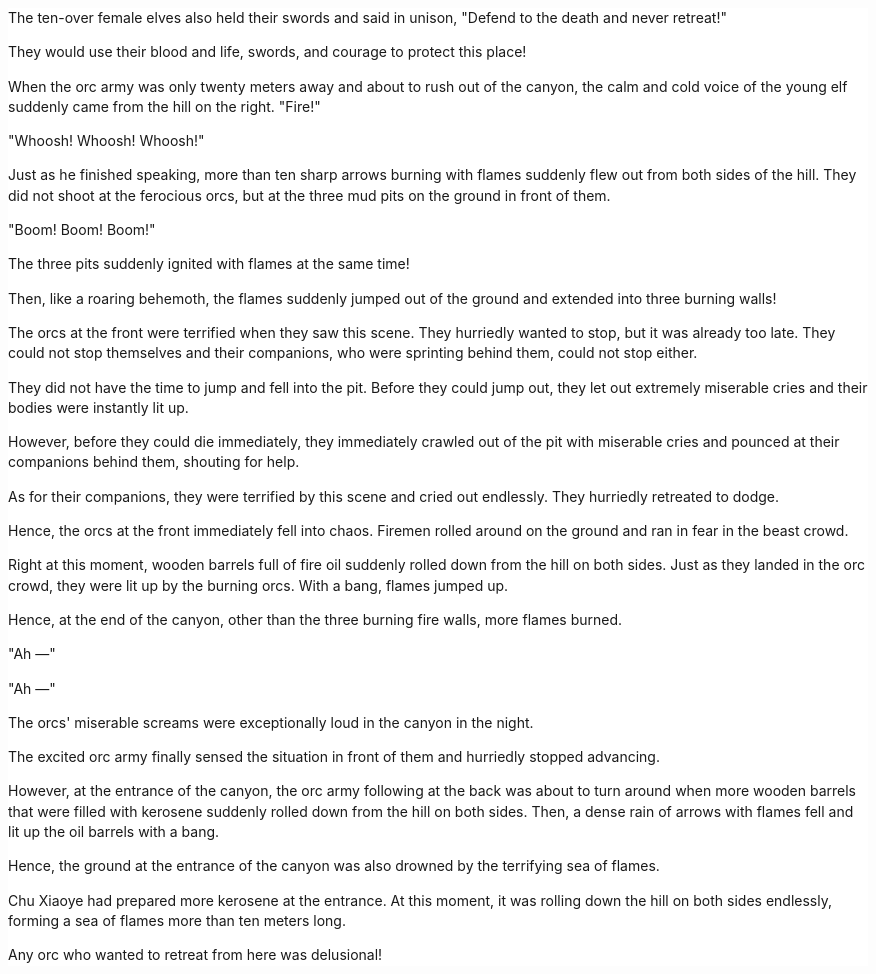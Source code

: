 The ten-over female elves also held their swords and said in unison, "Defend to the death and never retreat\!"

They would use their blood and life, swords, and courage to protect this place\!

When the orc army was only twenty meters away and about to rush out of the canyon, the calm and cold voice of the young elf suddenly came from the hill on the right. "Fire\!"

"Whoosh\! Whoosh\! Whoosh\!"

Just as he finished speaking, more than ten sharp arrows burning with flames suddenly flew out from both sides of the hill. They did not shoot at the ferocious orcs, but at the three mud pits on the ground in front of them.

"Boom\! Boom\! Boom\!"

The three pits suddenly ignited with flames at the same time\!

Then, like a roaring behemoth, the flames suddenly jumped out of the ground and extended into three burning walls\!

The orcs at the front were terrified when they saw this scene. They hurriedly wanted to stop, but it was already too late. They could not stop themselves and their companions, who were sprinting behind them, could not stop either.

They did not have the time to jump and fell into the pit. Before they could jump out, they let out extremely miserable cries and their bodies were instantly lit up.

However, before they could die immediately, they immediately crawled out of the pit with miserable cries and pounced at their companions behind them, shouting for help.

As for their companions, they were terrified by this scene and cried out endlessly. They hurriedly retreated to dodge.

Hence, the orcs at the front immediately fell into chaos. Firemen rolled around on the ground and ran in fear in the beast crowd.

Right at this moment, wooden barrels full of fire oil suddenly rolled down from the hill on both sides. Just as they landed in the orc crowd, they were lit up by the burning orcs. With a bang, flames jumped up.

Hence, at the end of the canyon, other than the three burning fire walls, more flames burned.

"Ah —"

"Ah —"

The orcs' miserable screams were exceptionally loud in the canyon in the night.

The excited orc army finally sensed the situation in front of them and hurriedly stopped advancing.

However, at the entrance of the canyon, the orc army following at the back was about to turn around when more wooden barrels that were filled with kerosene suddenly rolled down from the hill on both sides. Then, a dense rain of arrows with flames fell and lit up the oil barrels with a bang.

Hence, the ground at the entrance of the canyon was also drowned by the terrifying sea of flames.

Chu Xiaoye had prepared more kerosene at the entrance. At this moment, it was rolling down the hill on both sides endlessly, forming a sea of flames more than ten meters long.

Any orc who wanted to retreat from here was delusional\!
